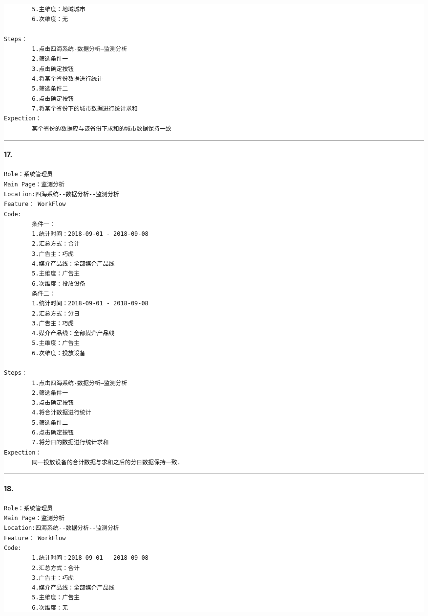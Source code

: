             5.主维度：地域城市
            6.次维度：无

    Steps：
            1.点击四海系统-数据分析—监测分析
            2.筛选条件一
            3.点击确定按钮
            4.将某个省份数据进行统计
            5.筛选条件二
            6.点击确定按钮
            7.将某个省份下的城市数据进行统计求和
    Expection：           
            某个省份的数据应与该省份下求和的城市数据保持一致
 *****
 
 #### 17. 
    Role：系统管理员    
    Main Page：监测分析    
    Location:四海系统--数据分析--监测分析     
    Feature： WorkFlow   
    Code:   
            条件一：
            1.统计时间：2018-09-01 - 2018-09-08
            2.汇总方式：合计
            3.广告主：巧虎
            4.媒介产品线：全部媒介产品线
            5.主维度：广告主
            6.次维度：投放设备
            条件二：
            1.统计时间：2018-09-01 - 2018-09-08
            2.汇总方式：分日
            3.广告主：巧虎
            4.媒介产品线：全部媒介产品线
            5.主维度：广告主
            6.次维度：投放设备

    Steps：
            1.点击四海系统-数据分析—监测分析
            2.筛选条件一
            3.点击确定按钮
            4.将合计数据进行统计
            5.筛选条件二
            6.点击确定按钮
            7.将分日的数据进行统计求和
    Expection：           
            同一投放设备的合计数据与求和之后的分日数据保持一致.
 *****
 
 #### 18. 
    Role：系统管理员    
    Main Page：监测分析    
    Location:四海系统--数据分析--监测分析     
    Feature： WorkFlow   
    Code:   
            1.统计时间：2018-09-01 - 2018-09-08
            2.汇总方式：合计
            3.广告主：巧虎
            4.媒介产品线：全部媒介产品线
            5.主维度：广告主
            6.次维度：无
